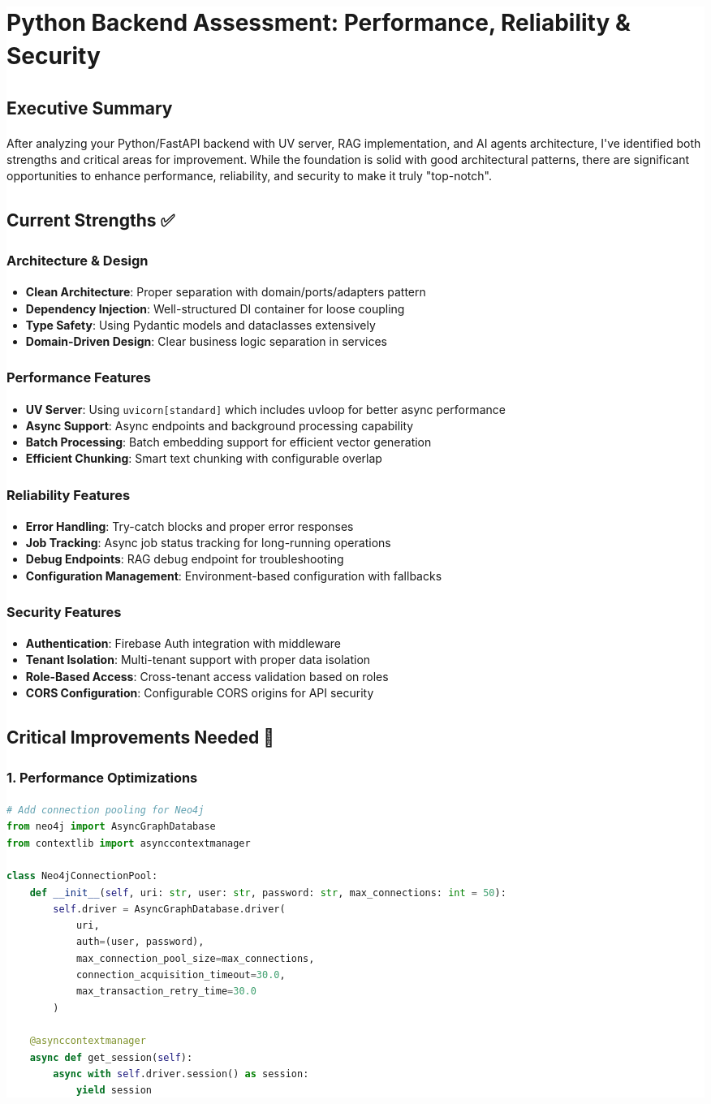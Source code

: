 # Python Backend Assessment: Performance, Reliability & Security

## Executive Summary

After analyzing your Python/FastAPI backend with UV server, RAG implementation, and AI agents architecture, I've identified both strengths and critical areas for improvement. While the foundation is solid with good architectural patterns, there are significant opportunities to enhance performance, reliability, and security to make it truly "top-notch".

## Current Strengths ✅

### Architecture & Design
- **Clean Architecture**: Proper separation with domain/ports/adapters pattern
- **Dependency Injection**: Well-structured DI container for loose coupling
- **Type Safety**: Using Pydantic models and dataclasses extensively
- **Domain-Driven Design**: Clear business logic separation in services

### Performance Features
- **UV Server**: Using `uvicorn[standard]` which includes uvloop for better async performance
- **Async Support**: Async endpoints and background processing capability
- **Batch Processing**: Batch embedding support for efficient vector generation
- **Efficient Chunking**: Smart text chunking with configurable overlap

### Reliability Features
- **Error Handling**: Try-catch blocks and proper error responses
- **Job Tracking**: Async job status tracking for long-running operations
- **Debug Endpoints**: RAG debug endpoint for troubleshooting
- **Configuration Management**: Environment-based configuration with fallbacks

### Security Features
- **Authentication**: Firebase Auth integration with middleware
- **Tenant Isolation**: Multi-tenant support with proper data isolation
- **Role-Based Access**: Cross-tenant access validation based on roles
- **CORS Configuration**: Configurable CORS origins for API security

## Critical Improvements Needed 🚨

### 1. Performance Optimizations

```python
# Add connection pooling for Neo4j
from neo4j import AsyncGraphDatabase
from contextlib import asynccontextmanager

class Neo4jConnectionPool:
    def __init__(self, uri: str, user: str, password: str, max_connections: int = 50):
        self.driver = AsyncGraphDatabase.driver(
            uri, 
            auth=(user, password),
            max_connection_pool_size=max_connections,
            connection_acquisition_timeout=30.0,
            max_transaction_retry_time=30.0
        )
    
    @asynccontextmanager
    async def get_session(self):
        async with self.driver.session() as session:
            yield session
```